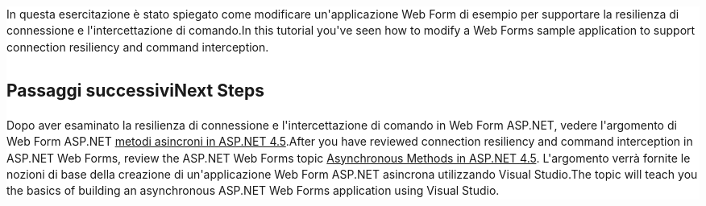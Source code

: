 <span data-ttu-id="372e5-243">In questa esercitazione è stato spiegato come modificare un'applicazione Web Form di esempio per supportare la resilienza di connessione e l'intercettazione di comando.</span><span class="sxs-lookup"><span data-stu-id="372e5-243">In this tutorial you've seen how to modify a Web Forms sample application to support connection resiliency and command interception.</span></span>

## <a name="next-steps"></a><span data-ttu-id="372e5-244">Passaggi successivi</span><span class="sxs-lookup"><span data-stu-id="372e5-244">Next Steps</span></span>

<span data-ttu-id="372e5-245">Dopo aver esaminato la resilienza di connessione e l'intercettazione di comando in Web Form ASP.NET, vedere l'argomento di Web Form ASP.NET [metodi asincroni in ASP.NET 4.5](../performance-and-caching/using-asynchronous-methods-in-aspnet-45.md).</span><span class="sxs-lookup"><span data-stu-id="372e5-245">After you have reviewed connection resiliency and command interception in ASP.NET Web Forms, review the ASP.NET Web Forms topic [Asynchronous Methods in ASP.NET 4.5](../performance-and-caching/using-asynchronous-methods-in-aspnet-45.md).</span></span> <span data-ttu-id="372e5-246">L'argomento verrà fornite le nozioni di base della creazione di un'applicazione Web Form ASP.NET asincrona utilizzando Visual Studio.</span><span class="sxs-lookup"><span data-stu-id="372e5-246">The topic will teach you the basics of building an asynchronous ASP.NET Web Forms application using Visual Studio.</span></span>
